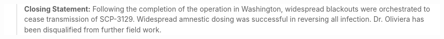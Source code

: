 > **Closing Statement:** Following the completion of the operation in Washington, widespread blackouts were orchestrated to cease transmission of SCP-3129. Widespread amnestic dosing was successful in reversing all infection. Dr. Oliviera has been disqualified from further field work.